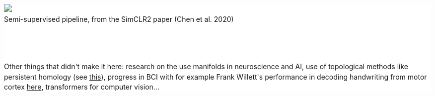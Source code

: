  <div class="centrer">
  <img src="{{site.url}}/assets/review2/simclr2.jpg" width="450"/>
  <br/>
  Semi-supervised pipeline, from the SimCLR2 paper (Chen et al. 2020)
  </div>
  <br/><br/><br/>


Other things that didn't make it here: research on the use manifolds in neuroscience and AI, use of topological methods like persistent homology (see [this](https://www.biorxiv.org/content/10.1101/2021.02.25.432776v1.abstract)), progress in BCI with for example Frank Willett's performance in decoding handwriting from motor cortex [here](https://www.nature.com/articles/s41586-021-03506-2?f=cs), transformers for computer vision...